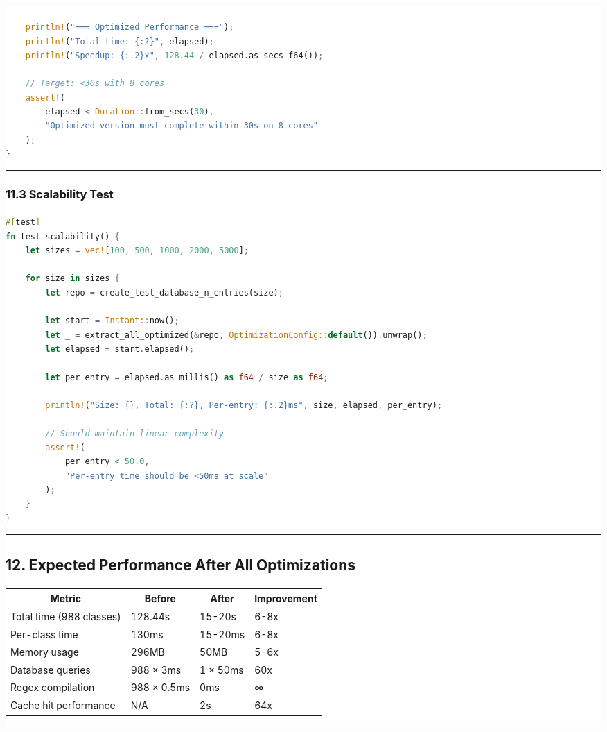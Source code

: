 ```rust

    println!("=== Optimized Performance ===");
    println!("Total time: {:?}", elapsed);
    println!("Speedup: {:.2}x", 128.44 / elapsed.as_secs_f64());

    // Target: <30s with 8 cores
    assert!(
        elapsed < Duration::from_secs(30),
        "Optimized version must complete within 30s on 8 cores"
    );
}
```

---

### 11.3 Scalability Test

```rust
#[test]
fn test_scalability() {
    let sizes = vec![100, 500, 1000, 2000, 5000];

    for size in sizes {
        let repo = create_test_database_n_entries(size);

        let start = Instant::now();
        let _ = extract_all_optimized(&repo, OptimizationConfig::default()).unwrap();
        let elapsed = start.elapsed();

        let per_entry = elapsed.as_millis() as f64 / size as f64;

        println!("Size: {}, Total: {:?}, Per-entry: {:.2}ms", size, elapsed, per_entry);

        // Should maintain linear complexity
        assert!(
            per_entry < 50.0,
            "Per-entry time should be <50ms at scale"
        );
    }
}
```

---

## 12. Expected Performance After All Optimizations

| Metric | Before | After | Improvement |
|--------|--------|-------|------------|
| Total time (988 classes) | 128.44s | 15-20s | 6-8x |
| Per-class time | 130ms | 15-20ms | 6-8x |
| Memory usage | 296MB | 50MB | 5-6x |
| Database queries | 988 × 3ms | 1 × 50ms | 60x |
| Regex compilation | 988 × 0.5ms | 0ms | ∞ |
| Cache hit performance | N/A | 2s | 64x |

---